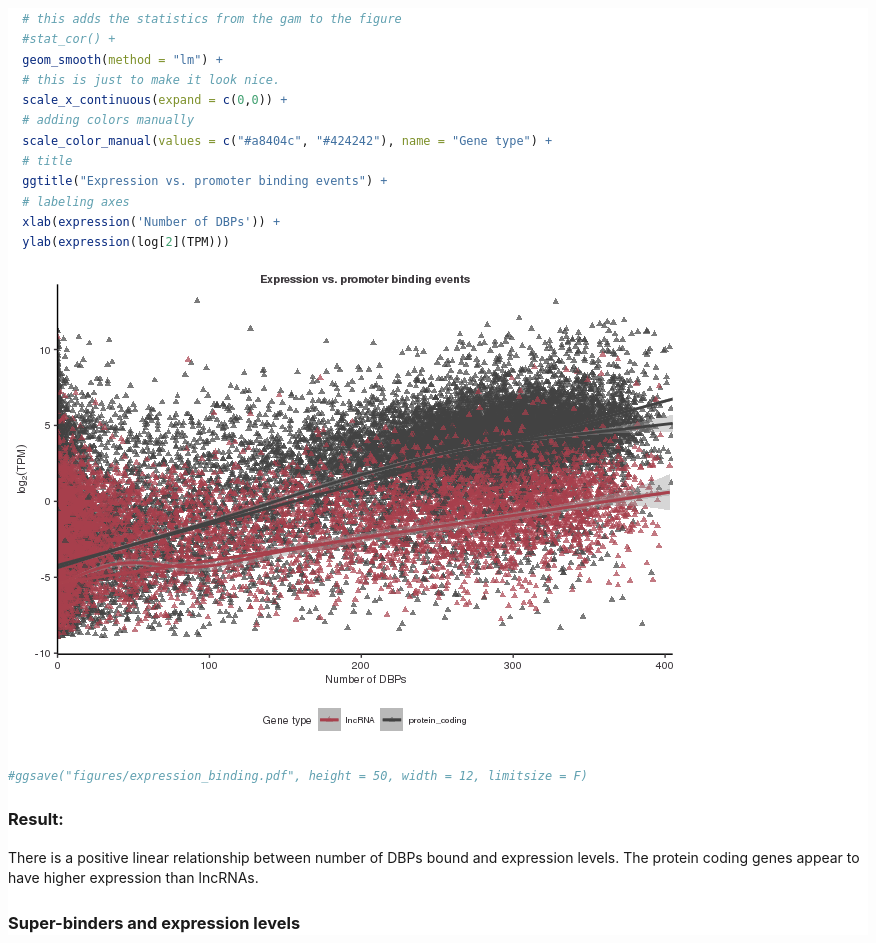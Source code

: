 ``` r
  # this adds the statistics from the gam to the figure
  #stat_cor() +
  geom_smooth(method = "lm") +
  # this is just to make it look nice.
  scale_x_continuous(expand = c(0,0)) +
  # adding colors manually
  scale_color_manual(values = c("#a8404c", "#424242"), name = "Gene type") + 
  # title
  ggtitle("Expression vs. promoter binding events") + 
  # labeling axes
  xlab(expression('Number of DBPs')) +
  ylab(expression(log[2](TPM)))
```

![](Erika_Final_Project_files/figure-gfm/unnamed-chunk-10-1.png)

``` r
#ggsave("figures/expression_binding.pdf", height = 50, width = 12, limitsize = F)
```

### Result:

There is a positive linear relationship between number of DBPs bound and
expression levels. The protein coding genes appear to have higher
expression than lncRNAs.

### Super-binders and expression levels
